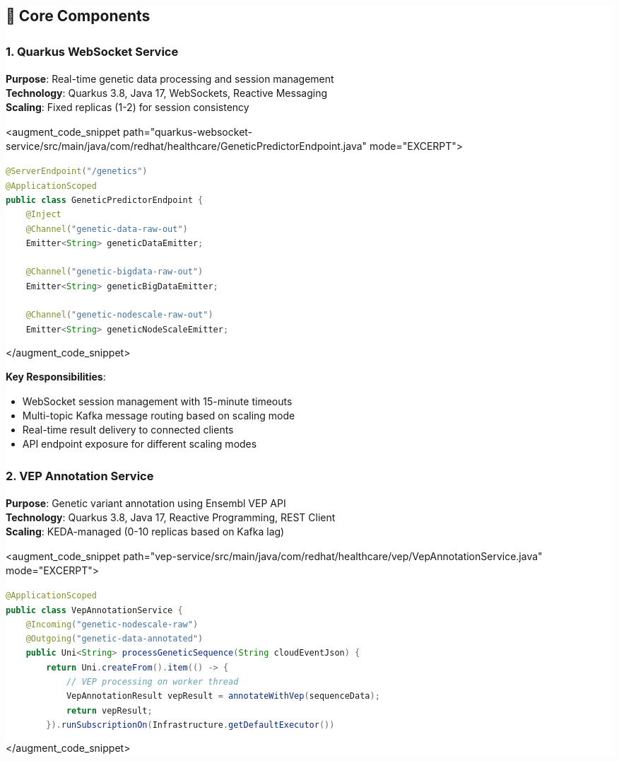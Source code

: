 ## 🧩 Core Components

### 1. Quarkus WebSocket Service
**Purpose**: Real-time genetic data processing and session management  
**Technology**: Quarkus 3.8, Java 17, WebSockets, Reactive Messaging  
**Scaling**: Fixed replicas (1-2) for session consistency

<augment_code_snippet path="quarkus-websocket-service/src/main/java/com/redhat/healthcare/GeneticPredictorEndpoint.java" mode="EXCERPT">
````java
@ServerEndpoint("/genetics")
@ApplicationScoped
public class GeneticPredictorEndpoint {
    @Inject
    @Channel("genetic-data-raw-out")
    Emitter<String> geneticDataEmitter;
    
    @Channel("genetic-bigdata-raw-out")
    Emitter<String> geneticBigDataEmitter;
    
    @Channel("genetic-nodescale-raw-out")
    Emitter<String> geneticNodeScaleEmitter;
````
</augment_code_snippet>

**Key Responsibilities**:
- WebSocket session management with 15-minute timeouts
- Multi-topic Kafka message routing based on scaling mode
- Real-time result delivery to connected clients
- API endpoint exposure for different scaling modes

### 2. VEP Annotation Service
**Purpose**: Genetic variant annotation using Ensembl VEP API  
**Technology**: Quarkus 3.8, Java 17, Reactive Programming, REST Client  
**Scaling**: KEDA-managed (0-10 replicas based on Kafka lag)

<augment_code_snippet path="vep-service/src/main/java/com/redhat/healthcare/vep/VepAnnotationService.java" mode="EXCERPT">
````java
@ApplicationScoped
public class VepAnnotationService {
    @Incoming("genetic-nodescale-raw")
    @Outgoing("genetic-data-annotated")
    public Uni<String> processGeneticSequence(String cloudEventJson) {
        return Uni.createFrom().item(() -> {
            // VEP processing on worker thread
            VepAnnotationResult vepResult = annotateWithVep(sequenceData);
            return vepResult;
        }).runSubscriptionOn(Infrastructure.getDefaultExecutor())
````
</augment_code_snippet>
